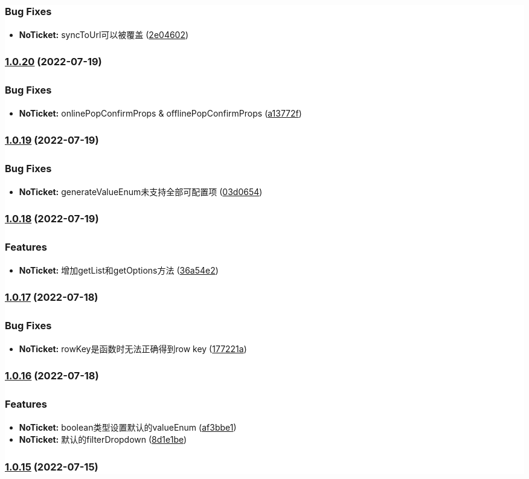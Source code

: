 
### Bug Fixes

* **NoTicket:** syncToUrl可以被覆盖 ([2e04602](https://git2.qingtingfm.com/bj-libs/qt-web-xms-pro/commit/2e046020557e627c4137df792815c0e7aeed930a))

### [1.0.20](https://git2.qingtingfm.com/bj-libs/qt-web-xms-pro/compare/v1.0.19...v1.0.20) (2022-07-19)


### Bug Fixes

* **NoTicket:** onlinePopConfirmProps & offlinePopConfirmProps ([a13772f](https://git2.qingtingfm.com/bj-libs/qt-web-xms-pro/commit/a13772f26a40d26f5a4c21ea369f441d80b652cb))

### [1.0.19](https://git2.qingtingfm.com/bj-libs/qt-web-xms-pro/compare/v1.0.18...v1.0.19) (2022-07-19)


### Bug Fixes

* **NoTicket:** generateValueEnum未支持全部可配置项 ([03d0654](https://git2.qingtingfm.com/bj-libs/qt-web-xms-pro/commit/03d0654d0e479f9096ecbe75e0dde162a46685bc))

### [1.0.18](https://git2.qingtingfm.com/bj-libs/qt-web-xms-pro/compare/v1.0.17...v1.0.18) (2022-07-19)


### Features

* **NoTicket:** 增加getList和getOptions方法 ([36a54e2](https://git2.qingtingfm.com/bj-libs/qt-web-xms-pro/commit/36a54e22d0a431b89220989bc56b72d611d40904))

### [1.0.17](https://git2.qingtingfm.com/bj-libs/qt-web-xms-pro/compare/v1.0.16...v1.0.17) (2022-07-18)


### Bug Fixes

* **NoTicket:** rowKey是函数时无法正确得到row key ([177221a](https://git2.qingtingfm.com/bj-libs/qt-web-xms-pro/commit/177221a8e4c2510e3598940f31438625f45cdb0b))

### [1.0.16](https://git2.qingtingfm.com/bj-libs/qt-web-xms-pro/compare/v1.0.15...v1.0.16) (2022-07-18)


### Features

* **NoTicket:** boolean类型设置默认的valueEnum ([af3bbe1](https://git2.qingtingfm.com/bj-libs/qt-web-xms-pro/commit/af3bbe111f10f0dcedab256520c7daf49981133f))
* **NoTicket:** 默认的filterDropdown ([8d1e1be](https://git2.qingtingfm.com/bj-libs/qt-web-xms-pro/commit/8d1e1be417f22aa7fbcf057a71a2cf9f1ec4bcb7))

### [1.0.15](https://git2.qingtingfm.com/bj-libs/qt-web-xms-pro/compare/v1.0.14...v1.0.15) (2022-07-15)
